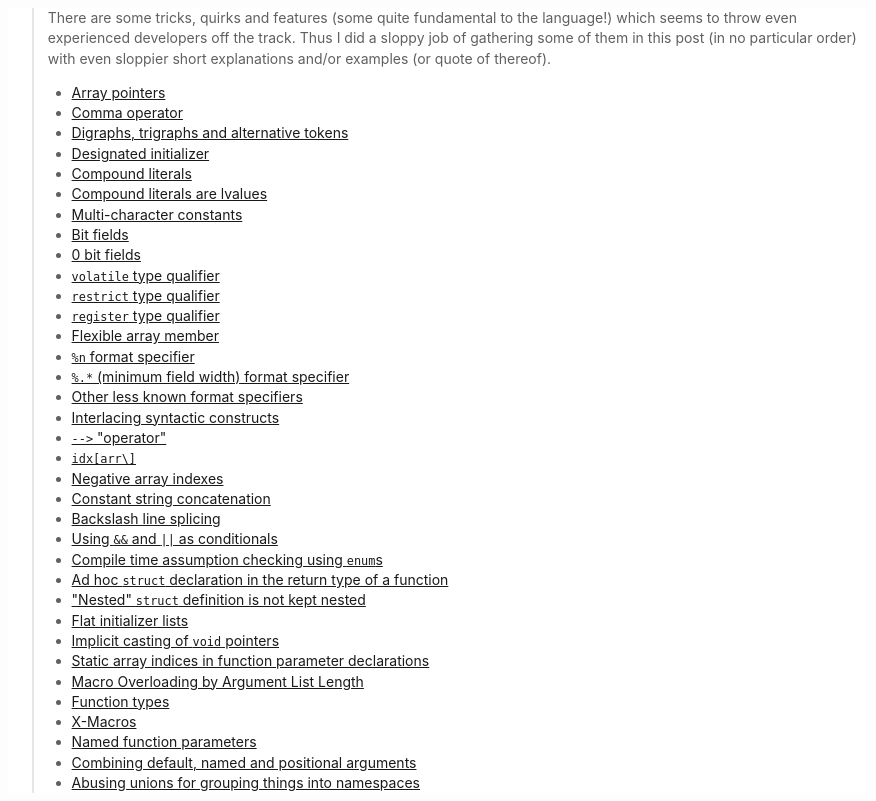 > There are some tricks, quirks and features (some quite fundamental to the language!) which seems to throw even experienced developers off the track. Thus I did a sloppy job of gathering some of them in this post (in no particular order) with even sloppier short explanations and/or examples (or quote of thereof).
>
> - [Array pointers](https://jorengarenar.github.io/blog/less-known-c#array-pointers)
> - [Comma operator](https://jorengarenar.github.io/blog/less-known-c#comma-operator)
> - [Digraphs, trigraphs and alternative tokens](https://jorengarenar.github.io/blog/less-known-c#digraphs-trigraphs-and-alternative-tokens)
> - [Designated initializer](https://jorengarenar.github.io/blog/less-known-c#designated-initializer)
> - [Compound literals](https://jorengarenar.github.io/blog/less-known-c#compound-literals)
> - [Compound literals are lvalues](https://jorengarenar.github.io/blog/less-known-c#compound-literals-are-lvalues)
> - [Multi-character constants](https://jorengarenar.github.io/blog/less-known-c#multi-character-constants)
> - [Bit fields](https://jorengarenar.github.io/blog/less-known-c#bit-fields)
> - [0 bit fields](https://jorengarenar.github.io/blog/less-known-c#0-bit-fields)
> - [`volatile` type qualifier](https://jorengarenar.github.io/blog/less-known-c#volatile-type-qualifier)
> - [`restrict` type qualifier](https://jorengarenar.github.io/blog/less-known-c#restrict-type-qualifier)
> - [`register` type qualifier](https://jorengarenar.github.io/blog/less-known-c#register-type-qualifier)
> - [Flexible array member](https://jorengarenar.github.io/blog/less-known-c#flexible-array-member)
> - [`%n` format specifier](https://jorengarenar.github.io/blog/less-known-c#n-format-specifier)
> - [`%.*` (minimum field width) format specifier](https://jorengarenar.github.io/blog/less-known-c#-minimum-field-width-format-specifier)
> - [Other less known format specifiers](https://jorengarenar.github.io/blog/less-known-c#other-less-known-format-specifiers)
> - [Interlacing syntactic constructs](https://jorengarenar.github.io/blog/less-known-c#interlacing-syntactic-constructs)
> - [`-->` "operator"](https://jorengarenar.github.io/blog/less-known-c#---operator)
> - [`idx[arr\]`](https://jorengarenar.github.io/blog/less-known-c#idxarr)
> - [Negative array indexes](https://jorengarenar.github.io/blog/less-known-c#negative-array-indexes)
> - [Constant string concatenation](https://jorengarenar.github.io/blog/less-known-c#constant-string-concatenation)
> - [Backslash line splicing](https://jorengarenar.github.io/blog/less-known-c#backslash-line-splicing)
> - [Using `&&` and `||` as conditionals](https://jorengarenar.github.io/blog/less-known-c#using--and--as-conditionals)
> - [Compile time assumption checking using `enum`s](https://jorengarenar.github.io/blog/less-known-c#compile-time-assumption-checking-using-enums)
> - [Ad hoc `struct` declaration in the return type of a function](https://jorengarenar.github.io/blog/less-known-c#ad-hoc-struct-declaration-in-the-return-type-of-a-function)
> - ["Nested" `struct` definition is not kept nested](https://jorengarenar.github.io/blog/less-known-c#nested-struct-definition-is-not-kept-nested)
> - [Flat initializer lists](https://jorengarenar.github.io/blog/less-known-c#flat-initializer-lists)
> - [Implicit casting of `void` pointers](https://jorengarenar.github.io/blog/less-known-c#implicit-casting-of-void-pointers)
> - [Static array indices in function parameter declarations](https://jorengarenar.github.io/blog/less-known-c#static-array-indices-in-function-parameter-declarations)
> - [Macro Overloading by Argument List Length](https://jorengarenar.github.io/blog/less-known-c#macro-overloading-by-argument-list-length)
> - [Function types](https://jorengarenar.github.io/blog/less-known-c#function-types)
> - [X-Macros](https://jorengarenar.github.io/blog/less-known-c#x-macros)
> - [Named function parameters](https://jorengarenar.github.io/blog/less-known-c#named-function-parameters)
> - [Combining default, named and positional arguments](https://jorengarenar.github.io/blog/less-known-c#combining-default-named-and-positional-arguments)
> - [Abusing unions for grouping things into namespaces](https://jorengarenar.github.io/blog/less-known-c#abusing-unions-for-grouping-things-into-namespaces)
